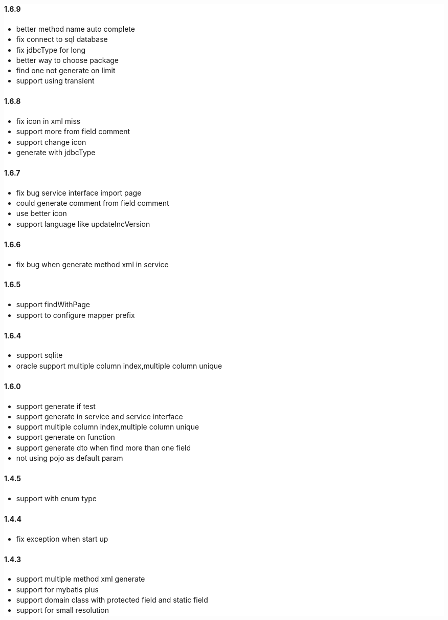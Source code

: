 <h4>1.6.9</h4>
<ul>
<li>better method name auto complete</li>
<li>fix connect to sql database</li>
<li>fix jdbcType for long</li>
<li>better way to choose package</li>
<li>find one not generate on limit</li>
<li>support using transient</li>
</ul>

<h4>1.6.8</h4>
<ul>
<li>fix icon in xml miss</li>
<li>support more from field comment</li>
<li>support change icon</li>
<li>generate with jdbcType</li>
</ul>

<h4>1.6.7</h4>
<ul>
<li>fix bug service interface import page</li>
<li>could generate comment from field comment</li>
<li>use better icon</li>
<li>support language like updateIncVersion</li>
</ul>

<h4>1.6.6</h4>
<ul>
<li>fix bug when generate method xml in service</li>
</ul>

<h4>1.6.5</h4>
<ul>
<li>support findWithPage</li>
<li>support to configure mapper prefix</li>
</ul>

<h4>1.6.4</h4>
<ul>
<li>support sqlite</li>
<li>oracle support multiple column index,multiple column unique</li>
</ul>

<h4>1.6.0</h4>
<ul>
<li>support generate if test</li>
<li>support generate in service and service interface</li>
<li>support multiple column index,multiple column unique</li>
<li>support generate on function</li>
<li>support generate dto when find more than one field</li>
<li>not using pojo as default param</li>
</ul>
<h4>1.4.5</h4>
<ul>
<li>support with enum type</li>
</ul>
<h4>1.4.4</h4>
<ul>
<li>fix exception when start up</li>
</ul>
<h4>1.4.3</h4>
<ul>
<li> support multiple method xml generate</li>
<li> support for mybatis plus</li>
<li> support domain class with protected field and static field</li>
<li> support for small resolution</li>